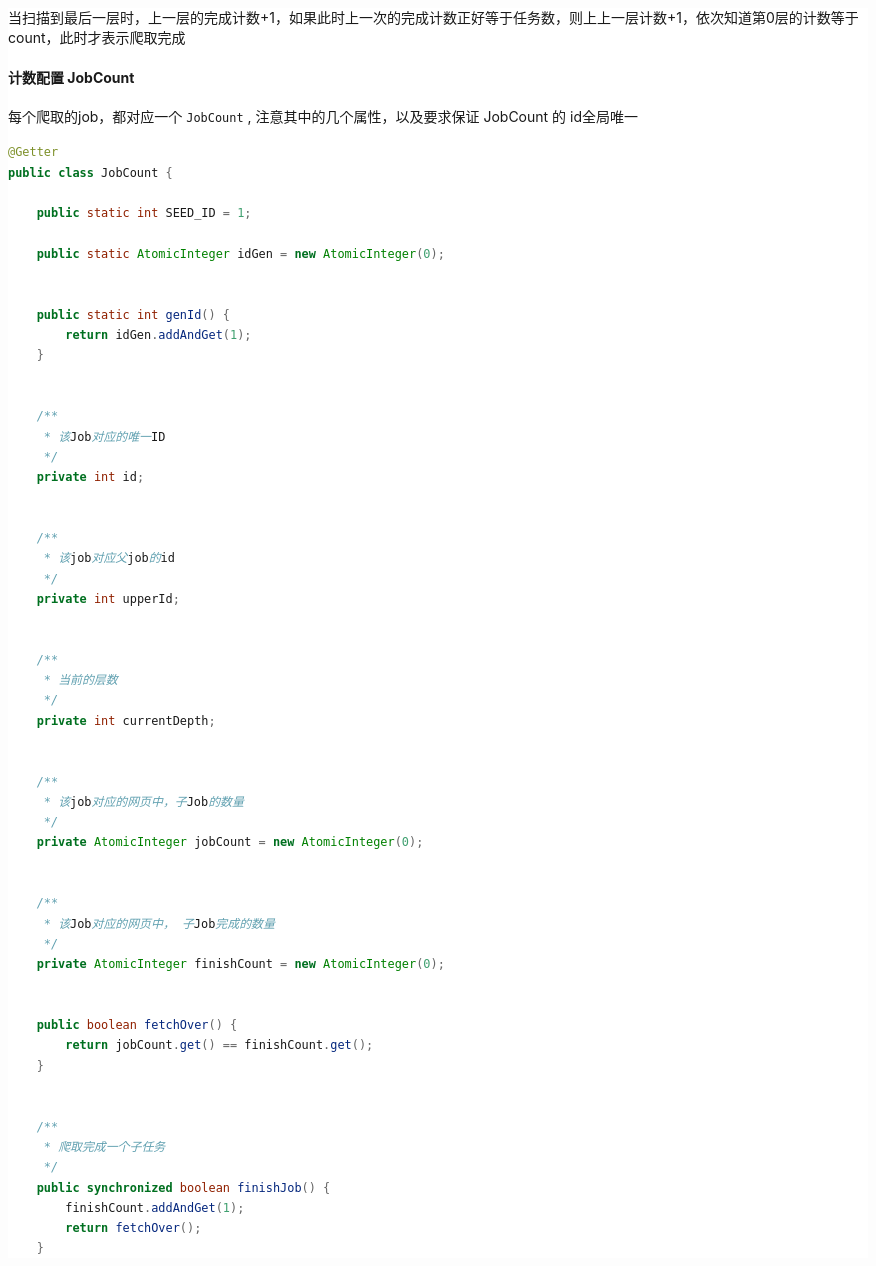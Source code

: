 当扫描到最后一层时，上一层的完成计数+1，如果此时上一次的完成计数正好等于任务数，则上上一层计数+1，依次知道第0层的计数等于count，此时才表示爬取完成


#### 计数配置 JobCount

每个爬取的job，都对应一个 `JobCount` , 注意其中的几个属性，以及要求保证 JobCount 的 id全局唯一


```java
@Getter
public class JobCount {

    public static int SEED_ID = 1;

    public static AtomicInteger idGen = new AtomicInteger(0);


    public static int genId() {
        return idGen.addAndGet(1);
    }


    /**
     * 该Job对应的唯一ID
     */
    private int id;


    /**
     * 该job对应父job的id
     */
    private int upperId;


    /**
     * 当前的层数
     */
    private int currentDepth;


    /**
     * 该job对应的网页中，子Job的数量
     */
    private AtomicInteger jobCount = new AtomicInteger(0);


    /**
     * 该Job对应的网页中， 子Job完成的数量
     */
    private AtomicInteger finishCount = new AtomicInteger(0);


    public boolean fetchOver() {
        return jobCount.get() == finishCount.get();
    }


    /**
     * 爬取完成一个子任务
     */
    public synchronized boolean finishJob() {
        finishCount.addAndGet(1);
        return fetchOver();
    }


```